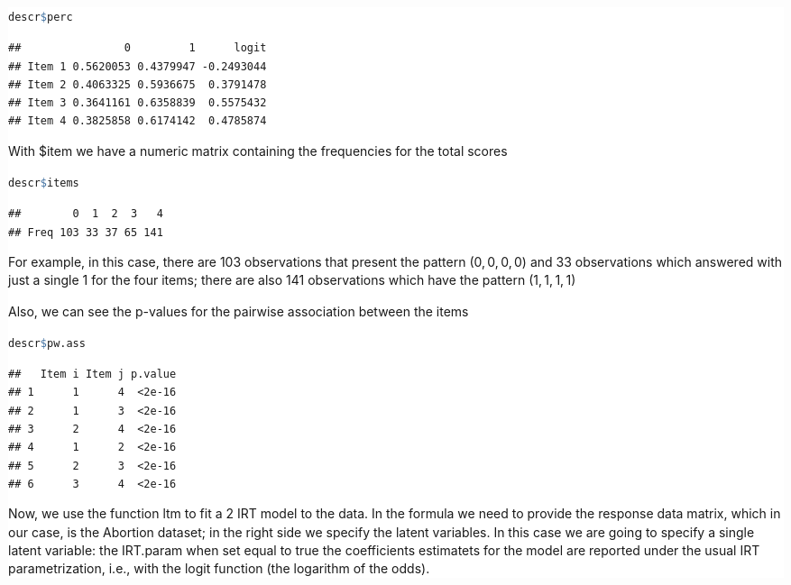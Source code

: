 ``` r
descr$perc
```

    ##                0         1      logit
    ## Item 1 0.5620053 0.4379947 -0.2493044
    ## Item 2 0.4063325 0.5936675  0.3791478
    ## Item 3 0.3641161 0.6358839  0.5575432
    ## Item 4 0.3825858 0.6174142  0.4785874

With \$item we have a numeric matrix containing the frequencies for the
total scores

``` r
descr$items
```

    ##        0  1  2  3   4
    ## Freq 103 33 37 65 141

For example, in this case, there are 103 observations that present the
pattern $(0,0,0,0)$ and 33 observations which answered with just a
single $1$ for the four items; there are also 141 observations which
have the pattern $(1,1,1,1)$

Also, we can see the p-values for the pairwise association between the
items

``` r
descr$pw.ass
```

    ##   Item i Item j p.value
    ## 1      1      4  <2e-16
    ## 2      1      3  <2e-16
    ## 3      2      4  <2e-16
    ## 4      1      2  <2e-16
    ## 5      2      3  <2e-16
    ## 6      3      4  <2e-16

Now, we use the function ltm to fit a 2 IRT model to the data. In the
formula we need to provide the response data matrix, which in our case,
is the Abortion dataset; in the right side we specify the latent
variables. In this case we are going to specify a single latent
variable: the IRT.param when set equal to true the coefficients
estimatets for the model are reported under the usual IRT
parametrization, i.e., with the logit function (the logarithm of the
odds).
